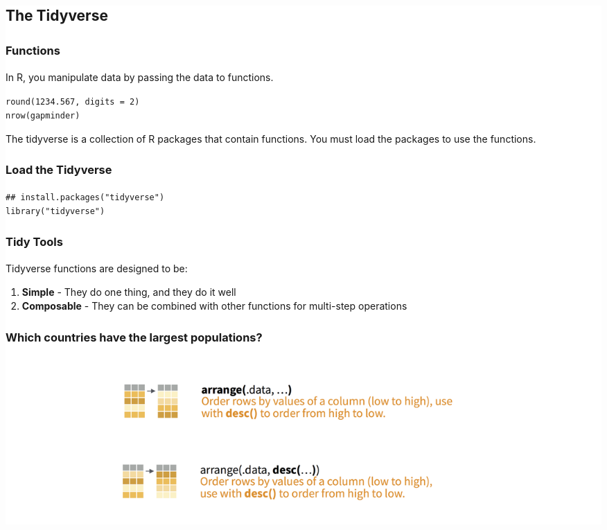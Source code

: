 ## The Tidyverse

### Functions

In R, you manipulate data by passing the data to functions.

<div class="tutorial-exercise" data-label="ex2" data-caption="Code" data-completion="1" data-diagnostics="1" data-startover="1" data-lines="0">

```text
round(1234.567, digits = 2)
nrow(gapminder)
```

<script type="application/json" data-opts-chunk="1">{"fig.width":7,"fig.height":5,"fig.retina":2,"fig.align":"default","fig.keep":"high","fig.show":"asis","out.width":672,"warning":true,"error":false,"message":true,"exercise.df_print":"default","exercise.checker":"NULL"}</script></div>

The tidyverse is a collection of R packages that contain functions. You must load the packages to use the functions.

### Load the Tidyverse

<div class="tutorial-exercise" data-label="ex3" data-caption="Code" data-completion="1" data-diagnostics="1" data-startover="1" data-lines="0">

```text
## install.packages("tidyverse")
library("tidyverse")
```

<script type="application/json" data-opts-chunk="1">{"fig.width":7,"fig.height":5,"fig.retina":2,"fig.align":"default","fig.keep":"high","fig.show":"asis","out.width":672,"warning":true,"error":false,"message":true,"exercise.df_print":"default","exercise.checker":"NULL"}</script></div>

### Tidy Tools

Tidyverse functions are designed to be:

1. **Simple** - They do one thing, and they do it  well
2. **Composable** - They can be combined with other functions for multi-step operations

### Which countries have the largest populations?

<img src="images/arrange.png" width="95%" />

<img src="images/desc.png" width="95%" />
